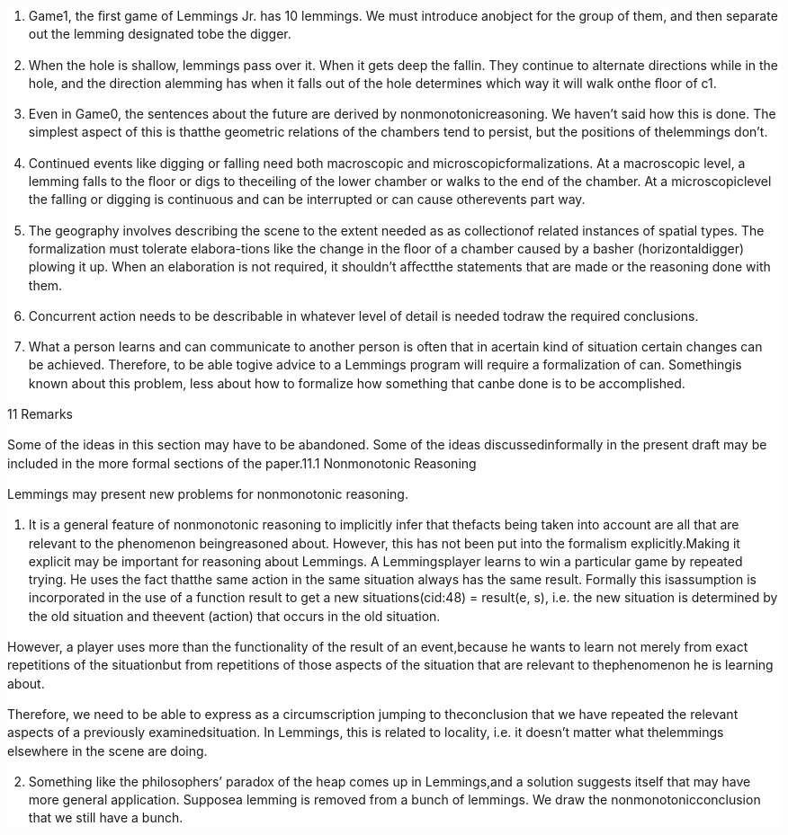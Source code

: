 1. Game1, the ﬁrst game of Lemmings Jr. has 10 lemmings. We must introduce anobject for the group of them, and then separate out the lemming designated tobe the digger.

2. When the hole is shallow, lemmings pass over it. When it gets deep the fallin. They continue to alternate directions while in the hole, and the direction alemming has when it falls out of the hole determines which way it will walk onthe ﬂoor of c1.

3. Even in Game0, the sentences about the future are derived by nonmonotonicreasoning. We haven’t said how this is done. The simplest aspect of this is thatthe geometric relations of the chambers tend to persist, but the positions of thelemmings don’t.

4. Continued events like digging or falling need both macroscopic and microscopicformalizations. At a macroscopic level, a lemming falls to the ﬂoor or digs to theceiling of the lower chamber or walks to the end of the chamber. At a microscopiclevel the falling or digging is continuous and can be interrupted or can cause otherevents part way.

5. The geography involves describing the scene to the extent needed as as collectionof related instances of spatial types. The formalization must tolerate elabora-tions like the change in the ﬂoor of a chamber caused by a basher (horizontaldigger) plowing it up. When an elaboration is not required, it shouldn’t aﬀectthe statements that are made or the reasoning done with them.

6. Concurrent action needs to be describable in whatever level of detail is needed todraw the required conclusions.

7. What a person learns and can communicate to another person is often that in acertain kind of situation certain changes can be achieved. Therefore, to be able togive advice to a Lemmings program will require a formalization of can. Somethingis known about this problem, less about how to formalize how something that canbe done is to be accomplished.

11 Remarks

Some of the ideas in this section may have to be abandoned. Some of the ideas discussedinformally in the present draft may be included in the more formal sections of the paper.11.1 Nonmonotonic Reasoning

Lemmings may present new problems for nonmonotonic reasoning.

1. It is a general feature of nonmonotonic reasoning to implicitly infer that thefacts being taken into account are all that are relevant to the phenomenon beingreasoned about. However, this has not been put into the formalism explicitly.Making it explicit may be important for reasoning about Lemmings. A Lemmingsplayer learns to win a particular game by repeated trying. He uses the fact thatthe same action in the same situation always has the same result. Formally this isassumption is incorporated in the use of a function result to get a new situations(cid:48) = result(e, s), i.e. the new situation is determined by the old situation and theevent (action) that occurs in the old situation.

However, a player uses more than the functionality of the result of an event,because he wants to learn not merely from exact repetitions of the situationbut from repetitions of those aspects of the situation that are relevant to thephenomenon he is learning about.

Therefore, we need to be able to express as a circumscription jumping to theconclusion that we have repeated the relevant aspects of a previously examinedsituation. In Lemmings, this is related to locality, i.e. it doesn’t matter what thelemmings elsewhere in the scene are doing.

2. Something like the philosophers’ paradox of the heap comes up in Lemmings,and a solution suggests itself that may have more general application. Supposea lemming is removed from a bunch of lemmings. We draw the nonmonotonicconclusion that we still have a bunch.
